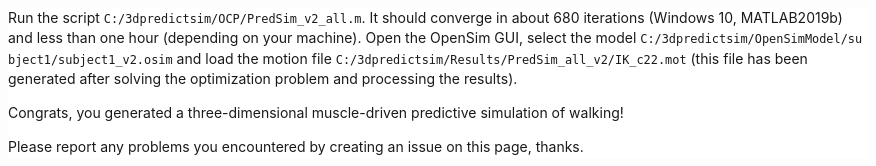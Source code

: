 Run the script `C:/3dpredictsim/OCP/PredSim_v2_all.m`. It should converge in about 680 iterations (Windows 10, MATLAB2019b) and less than one hour (depending on your machine).
Open the OpenSim GUI, select the model `C:/3dpredictsim/OpenSimModel/subject1/subject1_v2.osim` and load the motion file `C:/3dpredictsim/Results/PredSim_all_v2/IK_c22.mot` (this file has been generated after solving the optimization problem and processing the results).

Congrats, you generated a three-dimensional muscle-driven predictive simulation of walking!

Please report any problems you encountered by creating an issue on this page, thanks.
